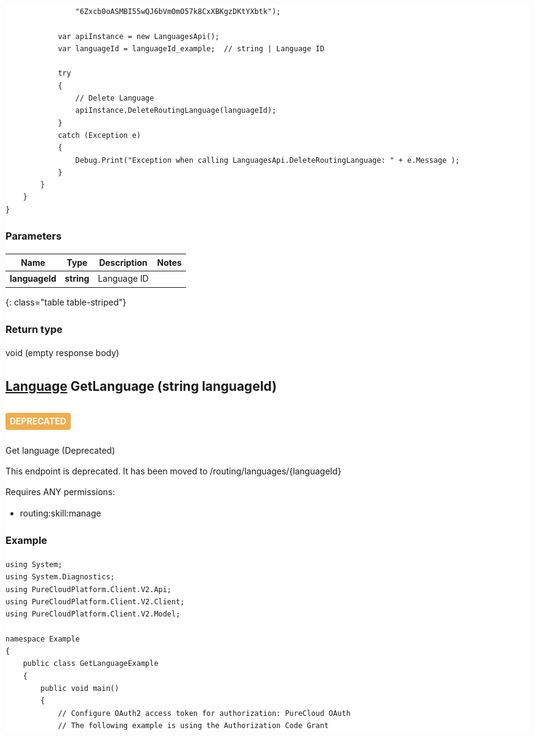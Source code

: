 ```{"language":"csharp"}
                "6Zxcb0oASMBI55wQJ6bVmOmO57k8CxXBKgzDKtYXbtk");

            var apiInstance = new LanguagesApi();
            var languageId = languageId_example;  // string | Language ID

            try
            { 
                // Delete Language
                apiInstance.DeleteRoutingLanguage(languageId);
            }
            catch (Exception e)
            {
                Debug.Print("Exception when calling LanguagesApi.DeleteRoutingLanguage: " + e.Message );
            }
        }
    }
}
```

### Parameters


|Name | Type | Description  | Notes |
|------------- | ------------- | ------------- | -------------|
| **languageId** | **string**| Language ID |  |
{: class="table table-striped"}

### Return type

void (empty response body)

<a name="getlanguage"></a>

## [**Language**](Language.html) GetLanguage (string languageId)

<span style="background-color: #f0ad4e;display: inline-block;padding: 7px;font-weight: bold;line-height: 1;color: #ffffff;text-align: center;white-space: nowrap;vertical-align: baseline;border-radius: .25em;margin: 10px 0;">DEPRECATED</span>

Get language (Deprecated)

This endpoint is deprecated. It has been moved to /routing/languages/{languageId}

Requires ANY permissions: 

* routing:skill:manage

### Example
```{"language":"csharp"}
using System;
using System.Diagnostics;
using PureCloudPlatform.Client.V2.Api;
using PureCloudPlatform.Client.V2.Client;
using PureCloudPlatform.Client.V2.Model;

namespace Example
{
    public class GetLanguageExample
    {
        public void main()
        { 
            // Configure OAuth2 access token for authorization: PureCloud OAuth
            // The following example is using the Authorization Code Grant
```